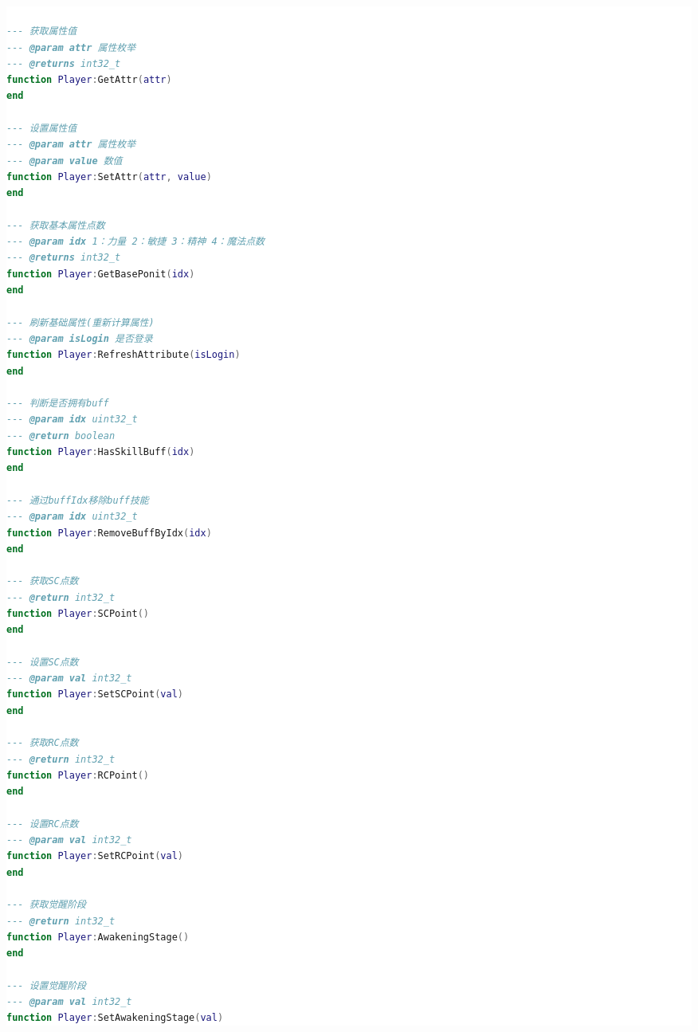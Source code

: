 ```lua

--- 获取属性值
--- @param attr 属性枚举
--- @returns int32_t
function Player:GetAttr(attr)
end

--- 设置属性值
--- @param attr 属性枚举
--- @param value 数值
function Player:SetAttr(attr, value)
end

--- 获取基本属性点数
--- @param idx 1：力量 2：敏捷 3：精神 4：魔法点数
--- @returns int32_t
function Player:GetBasePonit(idx)
end

--- 刷新基础属性(重新计算属性)
--- @param isLogin 是否登录
function Player:RefreshAttribute(isLogin)
end

--- 判断是否拥有buff
--- @param idx uint32_t
--- @return boolean
function Player:HasSkillBuff(idx)
end

--- 通过buffIdx移除buff技能
--- @param idx uint32_t
function Player:RemoveBuffByIdx(idx)
end

--- 获取SC点数
--- @return int32_t
function Player:SCPoint()
end

--- 设置SC点数
--- @param val int32_t
function Player:SetSCPoint(val)
end

--- 获取RC点数
--- @return int32_t
function Player:RCPoint()
end

--- 设置RC点数
--- @param val int32_t
function Player:SetRCPoint(val)
end

--- 获取觉醒阶段
--- @return int32_t
function Player:AwakeningStage()
end

--- 设置觉醒阶段
--- @param val int32_t
function Player:SetAwakeningStage(val)
```